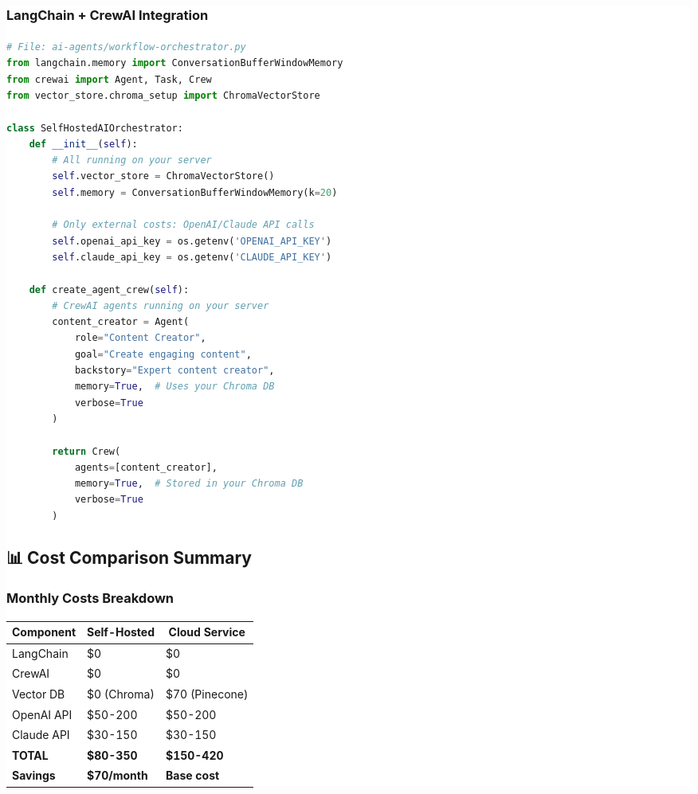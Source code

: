 ### LangChain + CrewAI Integration
```python
# File: ai-agents/workflow-orchestrator.py
from langchain.memory import ConversationBufferWindowMemory
from crewai import Agent, Task, Crew
from vector_store.chroma_setup import ChromaVectorStore

class SelfHostedAIOrchestrator:
    def __init__(self):
        # All running on your server
        self.vector_store = ChromaVectorStore()
        self.memory = ConversationBufferWindowMemory(k=20)
        
        # Only external costs: OpenAI/Claude API calls
        self.openai_api_key = os.getenv('OPENAI_API_KEY')
        self.claude_api_key = os.getenv('CLAUDE_API_KEY')
    
    def create_agent_crew(self):
        # CrewAI agents running on your server
        content_creator = Agent(
            role="Content Creator",
            goal="Create engaging content",
            backstory="Expert content creator",
            memory=True,  # Uses your Chroma DB
            verbose=True
        )
        
        return Crew(
            agents=[content_creator],
            memory=True,  # Stored in your Chroma DB
            verbose=True
        )
```

## 📊 Cost Comparison Summary

### Monthly Costs Breakdown
| Component | Self-Hosted | Cloud Service |
|-----------|-------------|---------------|
| LangChain | $0 | $0 |
| CrewAI | $0 | $0 |
| Vector DB | $0 (Chroma) | $70 (Pinecone) |
| OpenAI API | $50-200 | $50-200 |
| Claude API | $30-150 | $30-150 |
| **TOTAL** | **$80-350** | **$150-420** |
| **Savings** | **$70/month** | **Base cost** |
